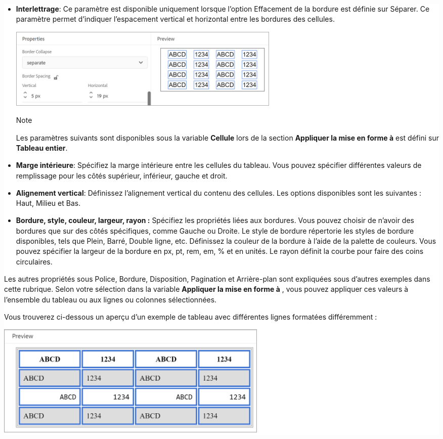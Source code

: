    * **Interlettrage**: Ce paramètre est disponible uniquement lorsque l’option Effacement de la bordure est définie sur Séparer. Ce paramètre permet d’indiquer l’espacement vertical et horizontal entre les bordures des cellules.

      <img src="./assets/table-border-spacing.png" width="500">

      >[!NOTE]
      Les paramètres suivants sont disponibles sous la variable **Cellule** lors de la section **Appliquer la mise en forme à** est défini sur **Tableau entier**.

   * **Marge intérieure**: Spécifiez la marge intérieure entre les cellules du tableau. Vous pouvez spécifier différentes valeurs de remplissage pour les côtés supérieur, inférieur, gauche et droit.

   * **Alignement vertical**: Définissez l’alignement vertical du contenu des cellules. Les options disponibles sont les suivantes : Haut, Milieu et Bas.

   * **Bordure, style, couleur, largeur, rayon :** Spécifiez les propriétés liées aux bordures. Vous pouvez choisir de n’avoir des bordures que sur des côtés spécifiques, comme Gauche ou Droite. Le style de bordure répertorie les styles de bordure disponibles, tels que Plein, Barré, Double ligne, etc. Définissez la couleur de la bordure à l’aide de la palette de couleurs. Vous pouvez spécifier la largeur de la bordure en px, pt, rem, em, % et en unités. Le rayon définit la courbe pour faire des coins circulaires.

   Les autres propriétés sous Police, Bordure, Disposition, Pagination et Arrière-plan sont expliquées sous d’autres exemples dans cette rubrique. Selon votre sélection dans la variable **Appliquer la mise en forme à** , vous pouvez appliquer ces valeurs à l’ensemble du tableau ou aux lignes ou colonnes sélectionnées.

   Vous trouverez ci-dessous un aperçu d’un exemple de tableau avec différentes lignes formatées différemment :

   <img src="./assets/table-final-design.png" width="500">
